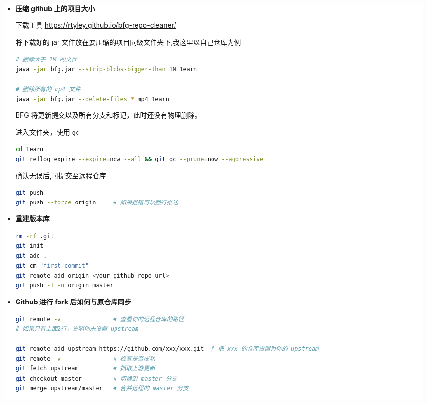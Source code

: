 - **压缩 github 上的项目大小**

    下载工具 https://rtyley.github.io/bfg-repo-cleaner/

    将下载好的 jar 文件放在要压缩的项目同级文件夹下,我这里以自己仓库为例
    ```bash
    # 删除大于 1M 的文件
    java -jar bfg.jar --strip-blobs-bigger-than 1M 1earn

    # 删除所有的 mp4 文件
    java -jar bfg.jar --delete-files *.mp4 1earn
    ```

    BFG 将更新提交以及所有分支和标记，此时还没有物理删除。

    进入文件夹，使用 `gc`
    ```bash
    cd 1earn
    git reflog expire --expire=now --all && git gc --prune=now --aggressive
    ```

    确认无误后,可提交至远程仓库
    ```bash
    git push
    git push --force origin     # 如果报错可以强行推送
    ```

- **重建版本库**

    ```bash
    rm -rf .git
    git init
    git add .
    git cm "first commit"
    git remote add origin <your_github_repo_url>
    git push -f -u origin master
    ```

- **Github 进行 fork 后如何与原仓库同步**

    ```bash
    git remote -v               # 查看你的远程仓库的路径
    # 如果只有上面2行，说明你未设置 upstream

    git remote add upstream https://github.com/xxx/xxx.git  # 把 xxx 的仓库设置为你的 upstream
    git remote -v               # 检查是否成功
    git fetch upstream          # 抓取上游更新
    git checkout master         # 切换到 master 分支
    git merge upstream/master   # 合并远程的 master 分支
    ```

---
